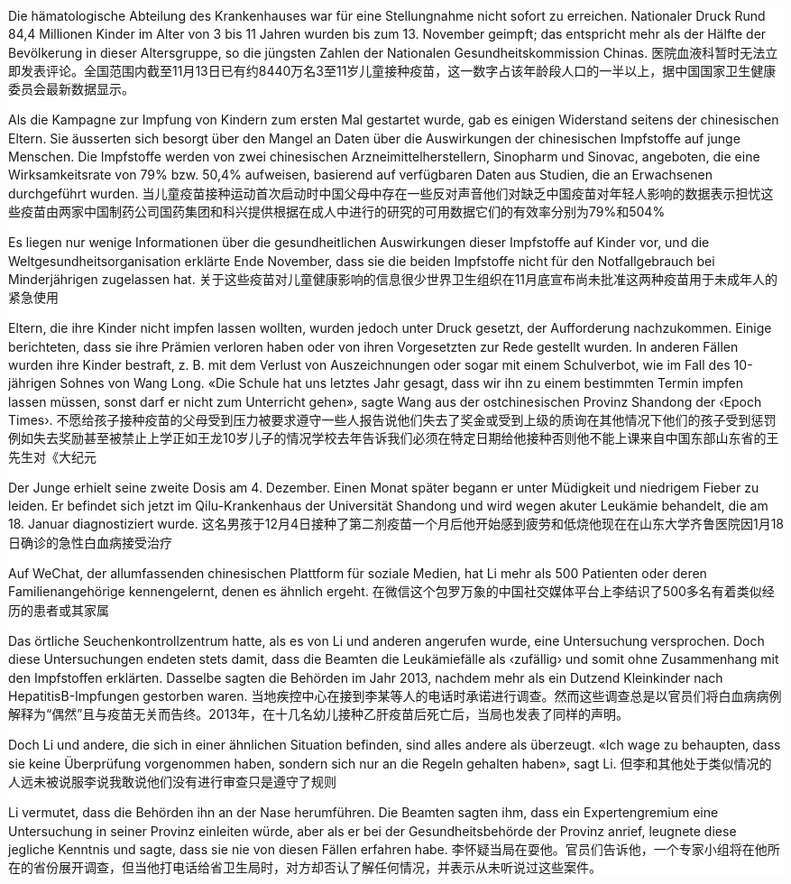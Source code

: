 Die hämatologische Abteilung des Krankenhauses war für eine Stellungnahme nicht sofort zu erreichen. Nationaler Druck Rund 84,4 Millionen Kinder im Alter von 3 bis 11 Jahren wurden bis zum 13. November geimpft; das entspricht mehr als der Hälfte der Bevölkerung in dieser Altersgruppe, so die jüngsten Zahlen der Nationalen Gesundheitskommission Chinas.
医院血液科暂时无法立即发表评论。全国范围内截至11月13日已有约8440万名3至11岁儿童接种疫苗，这一数字占该年龄段人口的一半以上，据中国国家卫生健康委员会最新数据显示。

Als die Kampagne zur Impfung von Kindern zum ersten Mal gestartet wurde, gab es einigen Widerstand seitens der chinesischen Eltern. Sie äusserten sich besorgt über den Mangel an Daten über die Auswirkungen der chinesischen Impfstoffe auf junge Menschen. Die Impfstoffe werden von zwei chinesischen Arzneimittelherstellern, Sinopharm und Sinovac, angeboten, die eine Wirksamkeitsrate von 79% bzw. 50,4% aufweisen, basierend auf verfügbaren Daten aus Studien, die an Erwachsenen durchgeführt wurden.
当儿童疫苗接种运动首次启动时中国父母中存在一些反对声音他们对缺乏中国疫苗对年轻人影响的数据表示担忧这些疫苗由两家中国制药公司国药集团和科兴提供根据在成人中进行的研究的可用数据它们的有效率分别为79%和504%

Es liegen nur wenige Informationen über die gesundheitlichen Auswirkungen dieser Impfstoffe auf Kinder vor, und die Weltgesundheitsorganisation erklärte Ende November, dass sie die beiden Impfstoffe nicht für den Notfallgebrauch bei Minderjährigen zugelassen hat.
关于这些疫苗对儿童健康影响的信息很少世界卫生组织在11月底宣布尚未批准这两种疫苗用于未成年人的紧急使用

Eltern, die ihre Kinder nicht impfen lassen wollten, wurden jedoch unter Druck gesetzt, der Aufforderung nachzukommen. Einige berichteten, dass sie ihre Prämien verloren haben oder von ihren Vorgesetzten zur Rede gestellt wurden. In anderen Fällen wurden ihre Kinder bestraft, z. B. mit dem Verlust von Auszeichnungen oder sogar mit einem Schulverbot, wie im Fall des 10-jährigen Sohnes von Wang Long. «Die Schule hat uns letztes Jahr gesagt, dass wir ihn zu einem bestimmten Termin impfen lassen müssen, sonst darf er nicht zum Unterricht gehen», sagte Wang aus der ostchinesischen Provinz Shandong der ‹Epoch Times›.
不愿给孩子接种疫苗的父母受到压力被要求遵守一些人报告说他们失去了奖金或受到上级的质询在其他情况下他们的孩子受到惩罚例如失去奖励甚至被禁止上学正如王龙10岁儿子的情况学校去年告诉我们必须在特定日期给他接种否则他不能上课来自中国东部山东省的王先生对《大纪元

Der Junge erhielt seine zweite Dosis am 4. Dezember. Einen Monat später begann er unter Müdigkeit und niedrigem Fieber zu leiden. Er befindet sich jetzt im Qilu-Krankenhaus der Universität Shandong und wird wegen akuter Leukämie behandelt, die am 18. Januar diagnostiziert wurde.
这名男孩于12月4日接种了第二剂疫苗一个月后他开始感到疲劳和低烧他现在在山东大学齐鲁医院因1月18日确诊的急性白血病接受治疗

Auf WeChat, der allumfassenden chinesischen Plattform für soziale Medien, hat Li mehr als 500 Patienten oder deren Familienangehörige kennengelernt, denen es ähnlich ergeht.
在微信这个包罗万象的中国社交媒体平台上李结识了500多名有着类似经历的患者或其家属

Das örtliche Seuchenkontrollzentrum hatte, als es von Li und anderen angerufen wurde, eine Untersuchung versprochen. Doch diese Untersuchungen endeten stets damit, dass die Beamten die Leukämiefälle als ‹zufällig› und somit ohne Zusammenhang mit den Impfstoffen erklärten. Dasselbe sagten die Behörden im Jahr 2013, nachdem mehr als ein Dutzend Kleinkinder nach HepatitisB-Impfungen gestorben waren.
当地疾控中心在接到李某等人的电话时承诺进行调查。然而这些调查总是以官员们将白血病病例解释为“偶然”且与疫苗无关而告终。2013年，在十几名幼儿接种乙肝疫苗后死亡后，当局也发表了同样的声明。

Doch Li und andere, die sich in einer ähnlichen Situation befinden, sind alles andere als überzeugt. «Ich wage zu behaupten, dass sie keine Überprüfung vorgenommen haben, sondern sich nur an die Regeln gehalten haben», sagt Li.
但李和其他处于类似情况的人远未被说服李说我敢说他们没有进行审查只是遵守了规则

Li vermutet, dass die Behörden ihn an der Nase herumführen. Die Beamten sagten ihm, dass ein Expertengremium eine Untersuchung in seiner Provinz einleiten würde, aber als er bei der Gesundheitsbehörde der Provinz anrief, leugnete diese jegliche Kenntnis und sagte, dass sie nie von diesen Fällen erfahren habe.
李怀疑当局在耍他。官员们告诉他，一个专家小组将在他所在的省份展开调查，但当他打电话给省卫生局时，对方却否认了解任何情况，并表示从未听说过这些案件。
